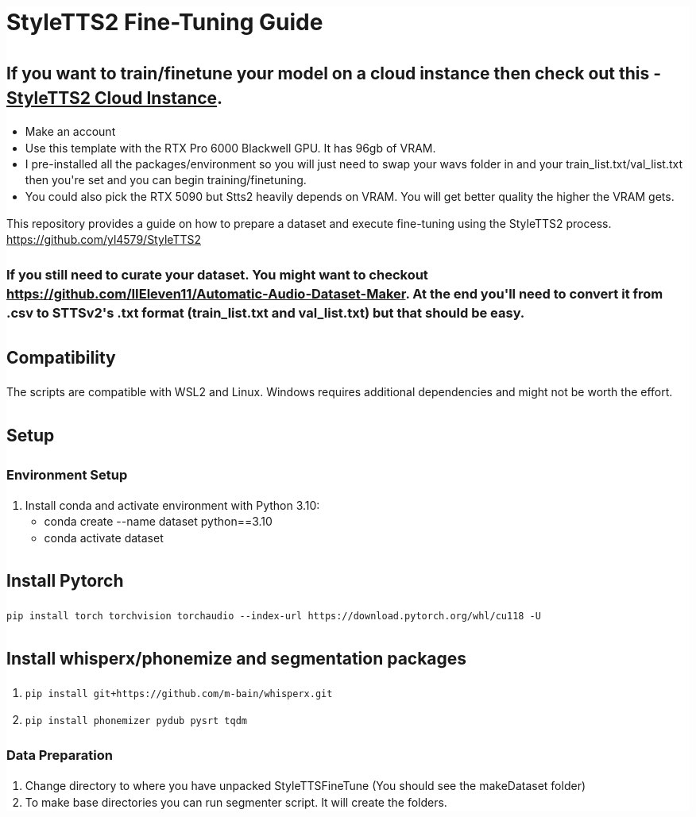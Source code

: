 # StyleTTS2 Fine-Tuning Guide


## If you want to train/finetune your model on a cloud instance then check out this - [StyleTTS2 Cloud Instance](https://dash.simplepod.ai/account/explore/55/ref-eleven/rrit_HeJcKTczE4o9).
- Make an account
- Use this template with the RTX Pro 6000 Blackwell GPU. It has 96gb of VRAM.
- I pre-installed all the packages/environment so you will just need to swap your wavs folder in and your train_list.txt/val_list.txt then you're set and you can begin training/finetuning.
- You could also pick the RTX 5090 but Stts2 heavily depends on VRAM. You will get better quality the higher the VRAM gets.


This repository provides a guide on how to prepare a dataset and execute fine-tuning using the StyleTTS2 process. https://github.com/yl4579/StyleTTS2
### If you still need to curate your dataset. You might want to checkout https://github.com/IIEleven11/Automatic-Audio-Dataset-Maker. At the end you'll need to convert it from .csv to STTSv2's .txt format (train_list.txt and val_list.txt) but that should be easy.

## Compatibility

The scripts are compatible with WSL2 and Linux. Windows requires additional dependencies and might not be worth the effort.

## Setup

### Environment Setup

1. Install conda and activate environment with Python 3.10:
   - conda create --name dataset python==3.10
   - conda activate dataset

## Install Pytorch

    pip install torch torchvision torchaudio --index-url https://download.pytorch.org/whl/cu118 -U

## Install whisperx/phonemize and segmentation packages

   1. ``` pip install git+https://github.com/m-bain/whisperx.git ```
    
   2. ``` pip install phonemizer pydub pysrt tqdm ```

### Data Preparation

1. Change directory to where you have unpacked StyleTTSFineTune (You should see the makeDataset folder)
2. To make base directories you can run segmenter script. It will create the folders.
